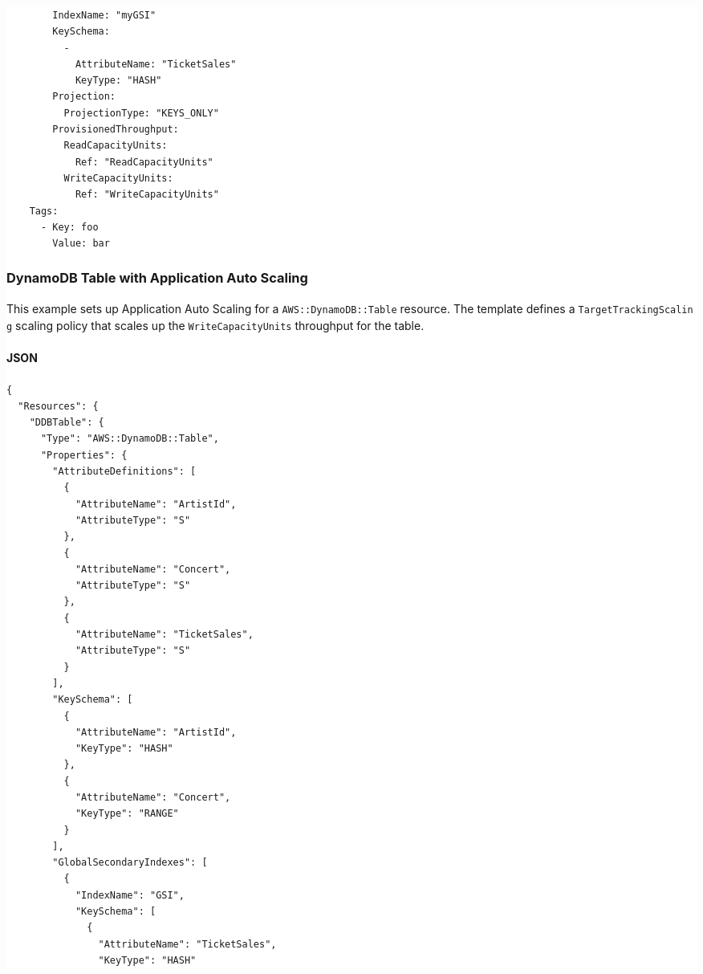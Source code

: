 ```
        IndexName: "myGSI"
        KeySchema: 
          - 
            AttributeName: "TicketSales"
            KeyType: "HASH"
        Projection: 
          ProjectionType: "KEYS_ONLY"
        ProvisionedThroughput: 
          ReadCapacityUnits: 
            Ref: "ReadCapacityUnits"
          WriteCapacityUnits: 
            Ref: "WriteCapacityUnits"
    Tags:
      - Key: foo
        Value: bar
```

### DynamoDB Table with Application Auto Scaling<a name="cfn-dynamodb-table-examples-application-autoscaling"></a>

This example sets up Application Auto Scaling for a `AWS::DynamoDB::Table` resource\. The template defines a `TargetTrackingScaling` scaling policy that scales up the `WriteCapacityUnits` throughput for the table\.

#### JSON<a name="cfn-dynamodb-table-examples-application-autoscaling.json"></a>

```
{
  "Resources": {
    "DDBTable": {
      "Type": "AWS::DynamoDB::Table",
      "Properties": {
        "AttributeDefinitions": [
          {
            "AttributeName": "ArtistId",
            "AttributeType": "S"
          },
          {
            "AttributeName": "Concert",
            "AttributeType": "S"
          },
          {
            "AttributeName": "TicketSales",
            "AttributeType": "S"
          }
        ],
        "KeySchema": [
          {
            "AttributeName": "ArtistId",
            "KeyType": "HASH"
          },
          {
            "AttributeName": "Concert",
            "KeyType": "RANGE"
          }
        ],
        "GlobalSecondaryIndexes": [
          {
            "IndexName": "GSI",
            "KeySchema": [
              {
                "AttributeName": "TicketSales",
                "KeyType": "HASH"
```